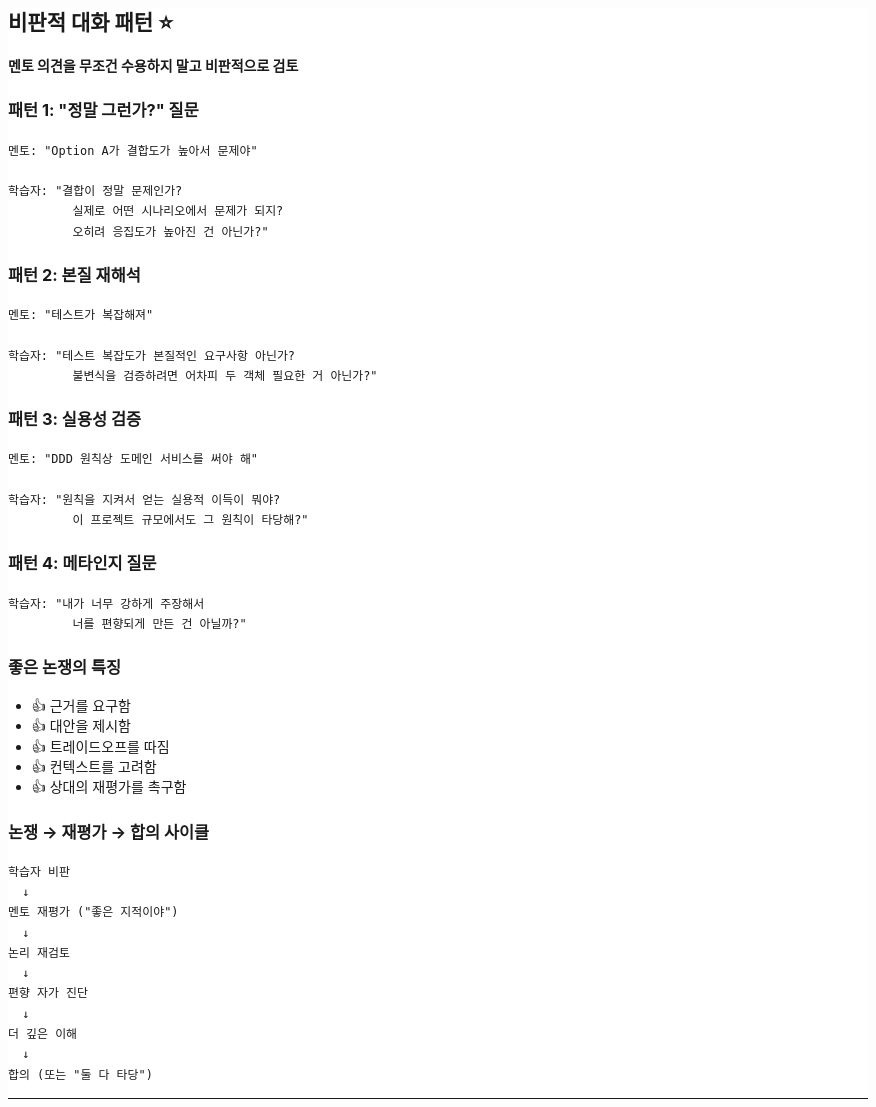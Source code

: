 
## 비판적 대화 패턴 ⭐

**멘토 의견을 무조건 수용하지 말고 비판적으로 검토**

### 패턴 1: "정말 그런가?" 질문
```
멘토: "Option A가 결합도가 높아서 문제야"

학습자: "결합이 정말 문제인가?
         실제로 어떤 시나리오에서 문제가 되지?
         오히려 응집도가 높아진 건 아닌가?"
```

### 패턴 2: 본질 재해석
```
멘토: "테스트가 복잡해져"

학습자: "테스트 복잡도가 본질적인 요구사항 아닌가?
         불변식을 검증하려면 어차피 두 객체 필요한 거 아닌가?"
```

### 패턴 3: 실용성 검증
```
멘토: "DDD 원칙상 도메인 서비스를 써야 해"

학습자: "원칙을 지켜서 얻는 실용적 이득이 뭐야?
         이 프로젝트 규모에서도 그 원칙이 타당해?"
```

### 패턴 4: 메타인지 질문
```
학습자: "내가 너무 강하게 주장해서
         너를 편향되게 만든 건 아닐까?"
```

### 좋은 논쟁의 특징
- 👍 근거를 요구함
- 👍 대안을 제시함
- 👍 트레이드오프를 따짐
- 👍 컨텍스트를 고려함
- 👍 상대의 재평가를 촉구함

### 논쟁 → 재평가 → 합의 사이클
```
학습자 비판
  ↓
멘토 재평가 ("좋은 지적이야")
  ↓
논리 재검토
  ↓
편향 자가 진단
  ↓
더 깊은 이해
  ↓
합의 (또는 "둘 다 타당")
```

---